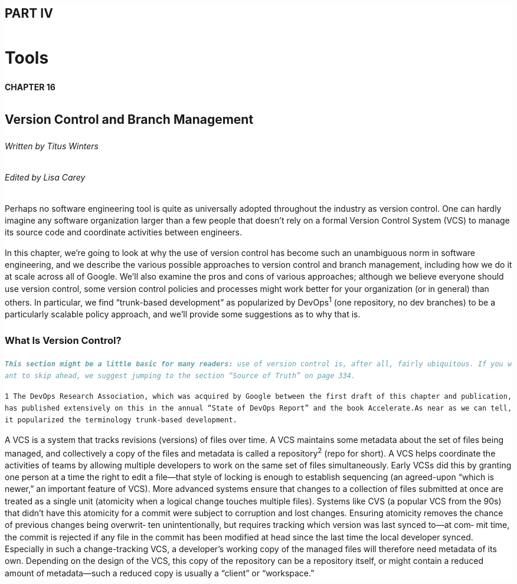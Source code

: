 ## PART IV

# Tools

#### CHAPTER 16

## Version Control and Branch Management

###### Written by Titus Winters

###### Edited by Lisa Carey

Perhaps no software engineering tool is quite as universally adopted throughout the
industry as version control. One can hardly imagine any software organization larger
than a few people that doesn’t rely on a formal Version Control System (VCS) to
manage its source code and coordinate activities between engineers.

In this chapter, we’re going to look at why the use of version control has become such
an unambiguous norm in software engineering, and we describe the various possible
approaches to version control and branch management, including how we do it at
scale across all of Google. We’ll also examine the pros and cons of various
approaches; although we believe everyone should use version control, some version
control policies and processes might work better for your organization (or in general)
than others. In particular, we find “trunk-based development” as popularized by
DevOps<sup>1</sup>  (one repository, no dev branches) to be a particularly scalable policy
approach, and we’ll provide some suggestions as to why that is.

### What Is Version Control?

```markdown
This section might be a little basic for many readers: use of version control is, after all, fairly ubiquitous. If you want to skip ahead, we suggest jumping to the section “Source of Truth” on page 334.

```

```
1 The DevOps Research Association, which was acquired by Google between the first draft of this chapter and publication, has published extensively on this in the annual “State of DevOps Report” and the book Accelerate.As near as we can tell, it popularized the terminology trunk-based development.
```



A VCS is a system that tracks revisions (versions) of files over time. A VCS maintains
some metadata about the set of files being managed, and collectively a copy of the
files and metadata is called a repository<sup>2</sup>  (repo for short). A VCS helps coordinate the
activities of teams by allowing multiple developers to work on the same set of files
simultaneously. Early VCSs did this by granting one person at a time the right to edit
a file—that style of locking is enough to establish sequencing (an agreed-upon “which
is newer,” an important feature of VCS). More advanced systems ensure that changes
to a collection of files submitted at once are treated as a single unit (atomicity when a
logical change touches multiple files). Systems like CVS (a popular VCS from the 90s)
that didn’t have this atomicity for a commit were subject to corruption and lost
changes. Ensuring atomicity removes the chance of previous changes being overwrit‐
ten unintentionally, but requires tracking which version was last synced to—at com‐
mit time, the commit is rejected if any file in the commit has been modified at head
since the last time the local developer synced. Especially in such a change-tracking
VCS, a developer’s working copy of the managed files will therefore need metadata of
its own. Depending on the design of the VCS, this copy of the repository can be a
repository itself, or might contain a reduced amount of metadata—such a reduced
copy is usually a “client” or “workspace.”
